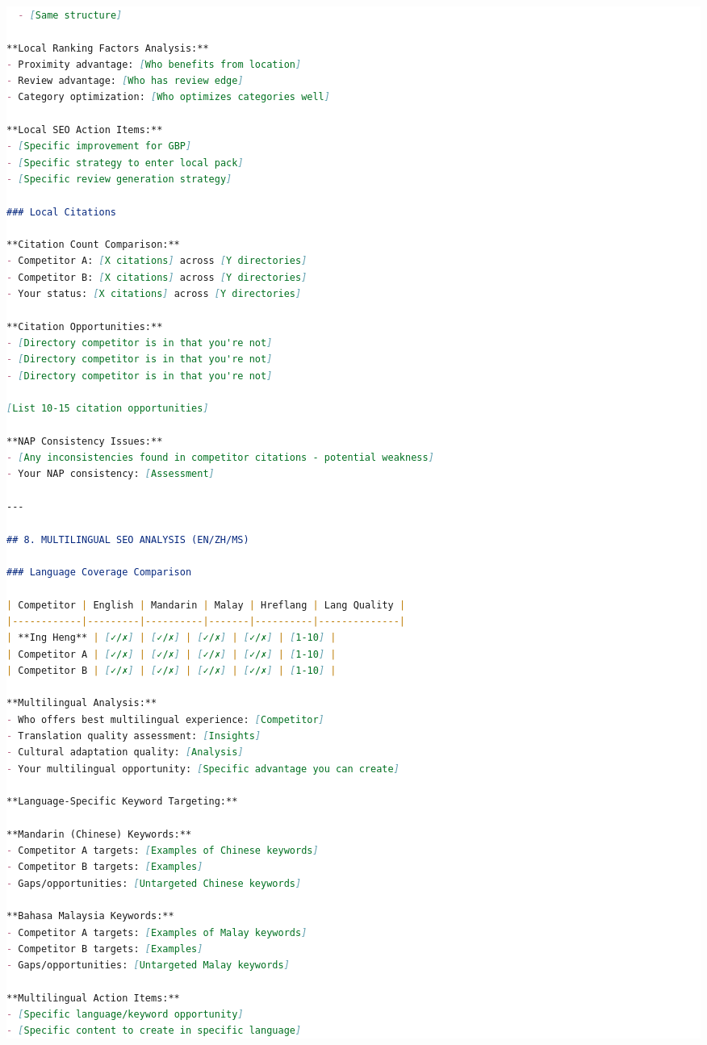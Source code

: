 ```markdown
  - [Same structure]

**Local Ranking Factors Analysis:**
- Proximity advantage: [Who benefits from location]
- Review advantage: [Who has review edge]
- Category optimization: [Who optimizes categories well]

**Local SEO Action Items:**
- [Specific improvement for GBP]
- [Specific strategy to enter local pack]
- [Specific review generation strategy]

### Local Citations

**Citation Count Comparison:**
- Competitor A: [X citations] across [Y directories]
- Competitor B: [X citations] across [Y directories]
- Your status: [X citations] across [Y directories]

**Citation Opportunities:**
- [Directory competitor is in that you're not]
- [Directory competitor is in that you're not]
- [Directory competitor is in that you're not]

[List 10-15 citation opportunities]

**NAP Consistency Issues:**
- [Any inconsistencies found in competitor citations - potential weakness]
- Your NAP consistency: [Assessment]

---

## 8. MULTILINGUAL SEO ANALYSIS (EN/ZH/MS)

### Language Coverage Comparison

| Competitor | English | Mandarin | Malay | Hreflang | Lang Quality |
|------------|---------|----------|-------|----------|--------------|
| **Ing Heng** | [✓/✗] | [✓/✗] | [✓/✗] | [✓/✗] | [1-10] |
| Competitor A | [✓/✗] | [✓/✗] | [✓/✗] | [✓/✗] | [1-10] |
| Competitor B | [✓/✗] | [✓/✗] | [✓/✗] | [✓/✗] | [1-10] |

**Multilingual Analysis:**
- Who offers best multilingual experience: [Competitor]
- Translation quality assessment: [Insights]
- Cultural adaptation quality: [Analysis]
- Your multilingual opportunity: [Specific advantage you can create]

**Language-Specific Keyword Targeting:**

**Mandarin (Chinese) Keywords:**
- Competitor A targets: [Examples of Chinese keywords]
- Competitor B targets: [Examples]
- Gaps/opportunities: [Untargeted Chinese keywords]

**Bahasa Malaysia Keywords:**
- Competitor A targets: [Examples of Malay keywords]
- Competitor B targets: [Examples]
- Gaps/opportunities: [Untargeted Malay keywords]

**Multilingual Action Items:**
- [Specific language/keyword opportunity]
- [Specific content to create in specific language]
```